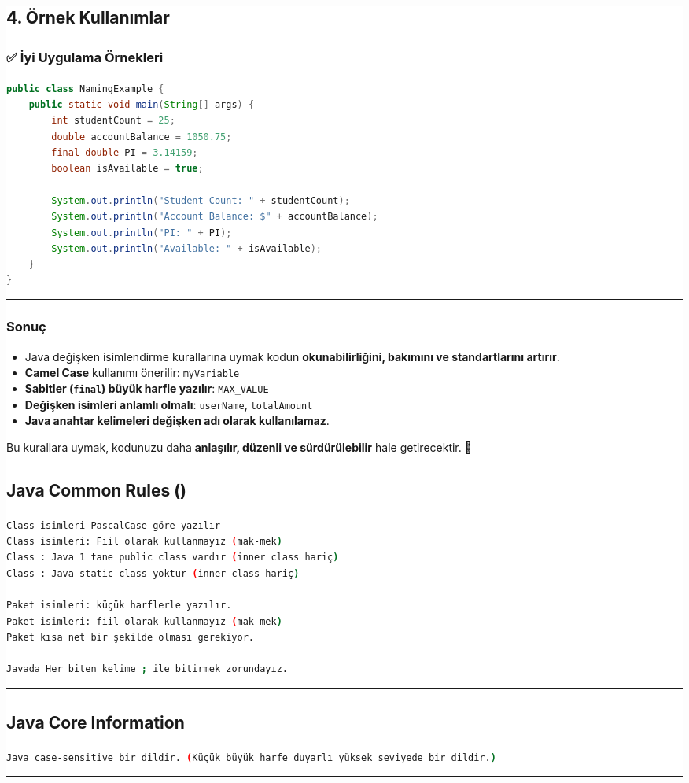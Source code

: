 
## **4. Örnek Kullanımlar**
### ✅ **İyi Uygulama Örnekleri**
```java
public class NamingExample {
    public static void main(String[] args) {
        int studentCount = 25;
        double accountBalance = 1050.75;
        final double PI = 3.14159;
        boolean isAvailable = true;

        System.out.println("Student Count: " + studentCount);
        System.out.println("Account Balance: $" + accountBalance);
        System.out.println("PI: " + PI);
        System.out.println("Available: " + isAvailable);
    }
}
```
---

### **Sonuç**
- Java değişken isimlendirme kurallarına uymak kodun **okunabilirliğini, bakımını ve standartlarını artırır**.
- **Camel Case** kullanımı önerilir: `myVariable`
- **Sabitler (`final`) büyük harfle yazılır**: `MAX_VALUE`
- **Değişken isimleri anlamlı olmalı**: `userName`, `totalAmount`
- **Java anahtar kelimeleri değişken adı olarak kullanılamaz**.

Bu kurallara uymak, kodunuzu daha **anlaşılır, düzenli ve sürdürülebilir** hale getirecektir. 🚀

## Java Common Rules ()
```sh 
Class isimleri PascalCase göre yazılır
Class isimleri: Fiil olarak kullanmayız (mak-mek)
Class : Java 1 tane public class vardır (inner class hariç)
Class : Java static class yoktur (inner class hariç)

Paket isimleri: küçük harflerle yazılır.
Paket isimleri: fiil olarak kullanmayız (mak-mek)
Paket kısa net bir şekilde olması gerekiyor.

Javada Her biten kelime ; ile bitirmek zorundayız.
```
---


## Java Core Information
```sh 
Java case-sensitive bir dildir. (Küçük büyük harfe duyarlı yüksek seviyede bir dildir.)
```
---
